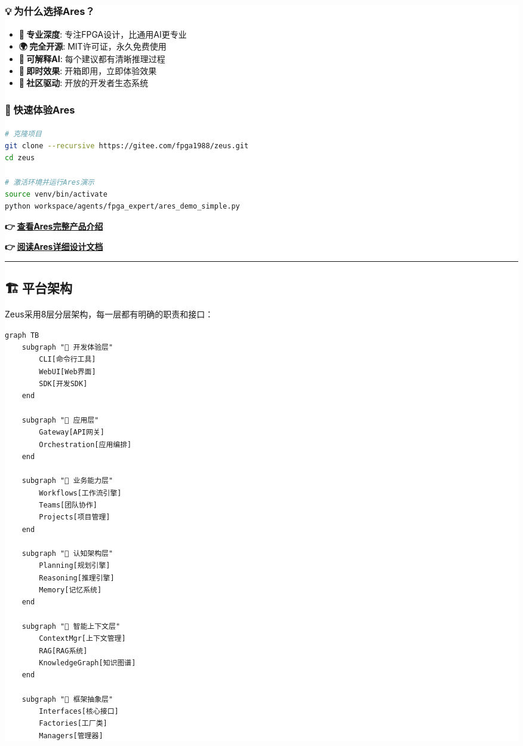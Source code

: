 ### 💡 为什么选择Ares？

- **🎯 专业深度**: 专注FPGA设计，比通用AI更专业
- **🌍 完全开源**: MIT许可证，永久免费使用
- **🧠 可解释AI**: 每个建议都有清晰推理过程
- **🚀 即时效果**: 开箱即用，立即体验效果
- **👥 社区驱动**: 开放的开发者生态系统

### 🎯 快速体验Ares

```bash
# 克隆项目
git clone --recursive https://gitee.com/fpga1988/zeus.git
cd zeus

# 激活环境并运行Ares演示
source venv/bin/activate
python workspace/agents/fpga_expert/ares_demo_simple.py
```

**👉 [查看Ares完整产品介绍](product/ARES_PRODUCT_INTRO.md)**

**👉 [阅读Ares详细设计文档](docs/agents/Ares/README.md)**

---

## 🏗️ 平台架构

Zeus采用8层分层架构，每一层都有明确的职责和接口：

```mermaid
graph TB
    subgraph "🎨 开发体验层"
        CLI[命令行工具]
        WebUI[Web界面]
        SDK[开发SDK]
    end
    
    subgraph "🚀 应用层"
        Gateway[API网关]
        Orchestration[应用编排]
    end
    
    subgraph "💼 业务能力层"
        Workflows[工作流引擎]
        Teams[团队协作]
        Projects[项目管理]
    end
    
    subgraph "🧠 认知架构层"
        Planning[规划引擎]
        Reasoning[推理引擎]
        Memory[记忆系统]
    end
    
    subgraph "🔗 智能上下文层"
        ContextMgr[上下文管理]
        RAG[RAG系统]
        KnowledgeGraph[知识图谱]
    end
    
    subgraph "🔧 框架抽象层"
        Interfaces[核心接口]
        Factories[工厂类]
        Managers[管理器]
```